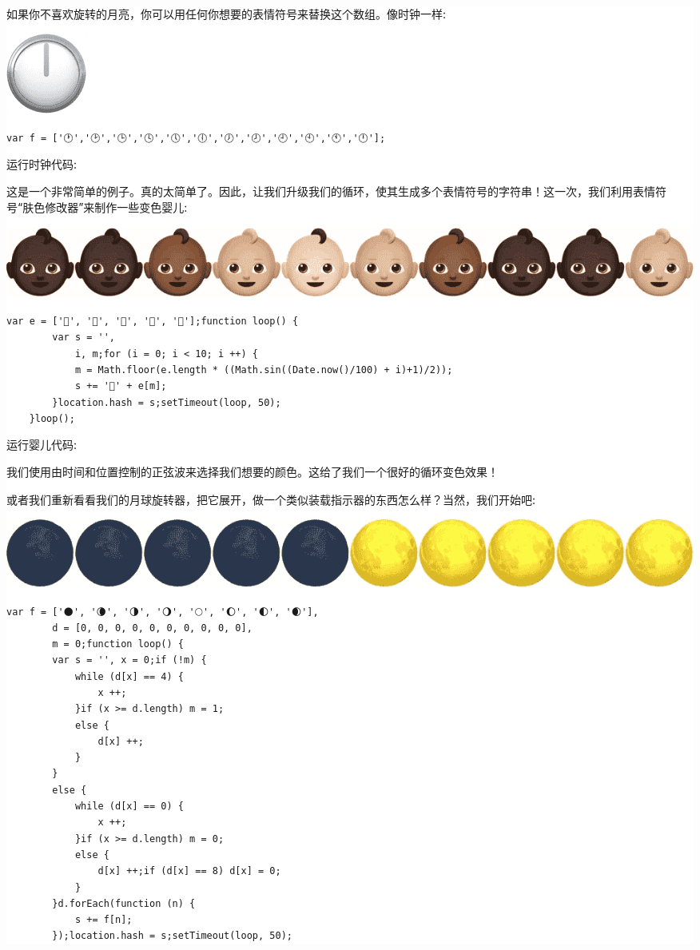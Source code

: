 如果你不喜欢旋转的月亮，你可以用任何你想要的表情符号来替换这个数组。像时钟一样:

![](img/981c5660b4b34221cfc750914cfa0eda.png)

```
var f = ['🕐','🕑','🕒','🕓','🕔','🕕','🕖','🕗','🕘','🕙','🕚','🕛'];
```

运行时钟代码:

这是一个非常简单的例子。真的太简单了。因此，让我们升级我们的循环，使其生成多个表情符号的字符串！这一次，我们利用表情符号“肤色修改器”来制作一些变色婴儿:

![](img/65a0c9960cccfb96cfce027485826f2b.png)

```
var e = ['🏻', '🏼', '🏽', '🏾', '🏿'];function loop() {
        var s = '',
            i, m;for (i = 0; i < 10; i ++) {
            m = Math.floor(e.length * ((Math.sin((Date.now()/100) + i)+1)/2));
            s += '👶' + e[m];
        }location.hash = s;setTimeout(loop, 50);
    }loop();
```

运行婴儿代码:

我们使用由时间和位置控制的正弦波来选择我们想要的颜色。这给了我们一个很好的循环变色效果！

或者我们重新看看我们的月球旋转器，把它展开，做一个类似装载指示器的东西怎么样？当然，我们开始吧:

![](img/9b90b66c7cd1db0eccffa295001de7af.png)

```
var f = ['🌑', '🌘', '🌗', '🌖', '🌕', '🌔', '🌓', '🌒'],
        d = [0, 0, 0, 0, 0, 0, 0, 0, 0, 0],
        m = 0;function loop() {
        var s = '', x = 0;if (!m) {
            while (d[x] == 4) {
                x ++;
            }if (x >= d.length) m = 1;
            else {
                d[x] ++;
            }
        }
        else {
            while (d[x] == 0) {
                x ++;
            }if (x >= d.length) m = 0;
            else {
                d[x] ++;if (d[x] == 8) d[x] = 0;
            }
        }d.forEach(function (n) {
            s += f[n];
        });location.hash = s;setTimeout(loop, 50);
```